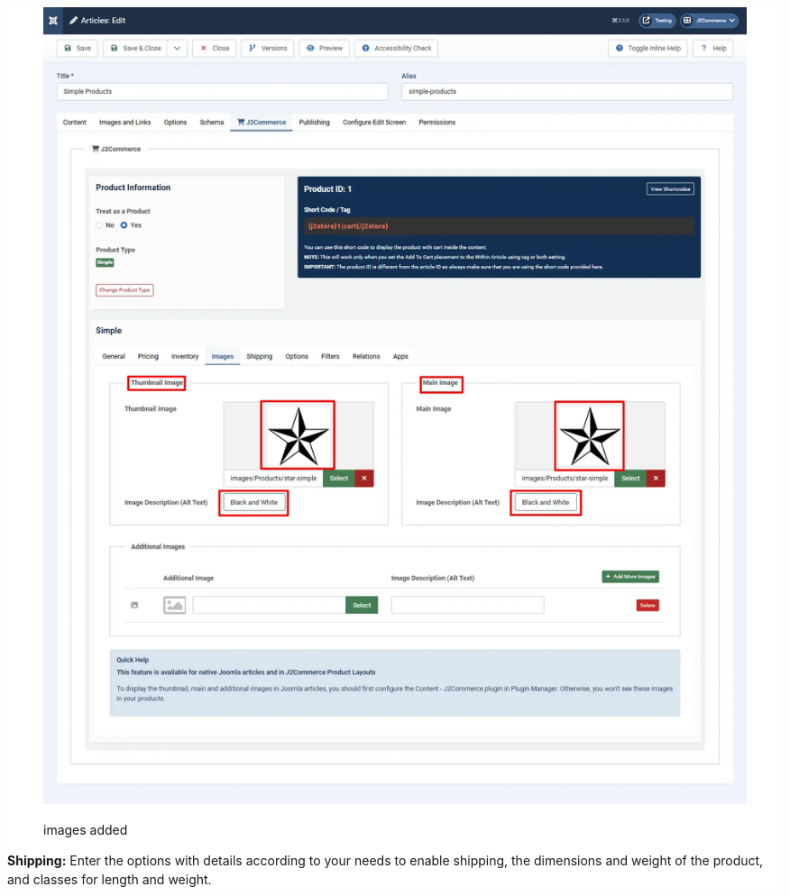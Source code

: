 <figure><img src="../.gitbook/assets/simple-image3-new.webp" alt=""><figcaption><p>images added</p></figcaption></figure>

**Shipping:** Enter the options with details according to your needs to enable shipping, the dimensions and weight of the product, and classes for length and weight.&#x20;
